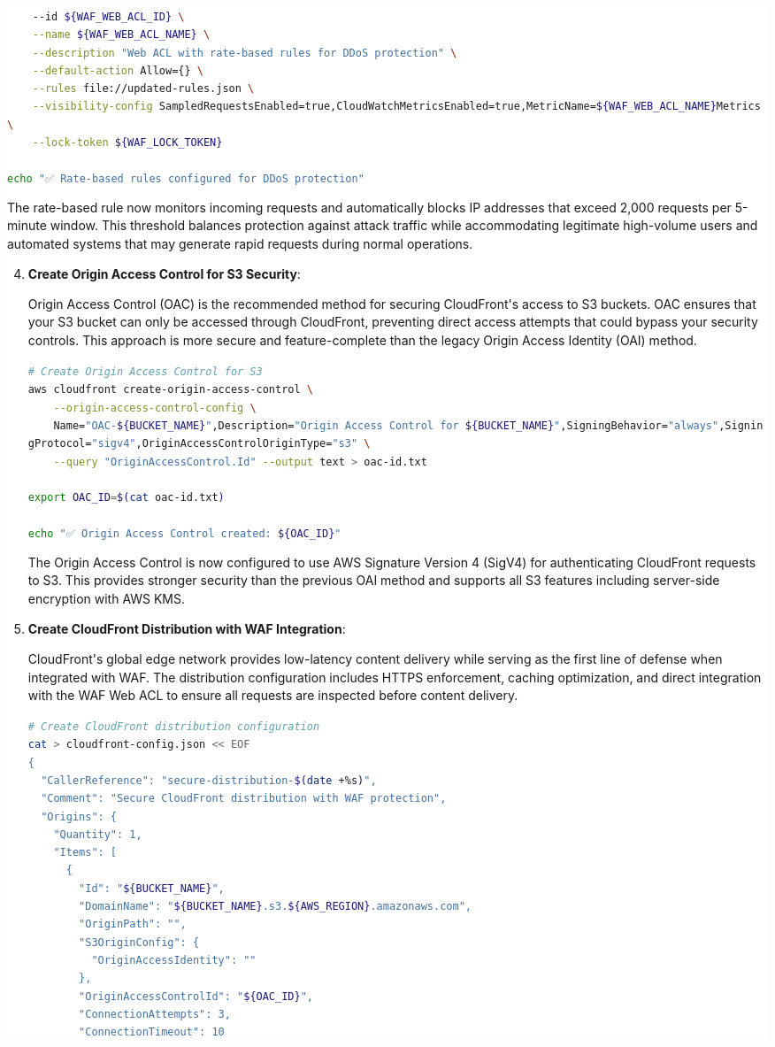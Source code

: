    ```bash
       --id ${WAF_WEB_ACL_ID} \
       --name ${WAF_WEB_ACL_NAME} \
       --description "Web ACL with rate-based rules for DDoS protection" \
       --default-action Allow={} \
       --rules file://updated-rules.json \
       --visibility-config SampledRequestsEnabled=true,CloudWatchMetricsEnabled=true,MetricName=${WAF_WEB_ACL_NAME}Metrics \
       --lock-token ${WAF_LOCK_TOKEN}
   
   echo "✅ Rate-based rules configured for DDoS protection"
   ```

   The rate-based rule now monitors incoming requests and automatically blocks IP addresses that exceed 2,000 requests per 5-minute window. This threshold balances protection against attack traffic while accommodating legitimate high-volume users and automated systems that may generate rapid requests during normal operations.

4. **Create Origin Access Control for S3 Security**:

   Origin Access Control (OAC) is the recommended method for securing CloudFront's access to S3 buckets. OAC ensures that your S3 bucket can only be accessed through CloudFront, preventing direct access attempts that could bypass your security controls. This approach is more secure and feature-complete than the legacy Origin Access Identity (OAI) method.

   ```bash
   # Create Origin Access Control for S3
   aws cloudfront create-origin-access-control \
       --origin-access-control-config \
       Name="OAC-${BUCKET_NAME}",Description="Origin Access Control for ${BUCKET_NAME}",SigningBehavior="always",SigningProtocol="sigv4",OriginAccessControlOriginType="s3" \
       --query "OriginAccessControl.Id" --output text > oac-id.txt
   
   export OAC_ID=$(cat oac-id.txt)
   
   echo "✅ Origin Access Control created: ${OAC_ID}"
   ```

   The Origin Access Control is now configured to use AWS Signature Version 4 (SigV4) for authenticating CloudFront requests to S3. This provides stronger security than the previous OAI method and supports all S3 features including server-side encryption with AWS KMS.

5. **Create CloudFront Distribution with WAF Integration**:

   CloudFront's global edge network provides low-latency content delivery while serving as the first line of defense when integrated with WAF. The distribution configuration includes HTTPS enforcement, caching optimization, and direct integration with the WAF Web ACL to ensure all requests are inspected before content delivery.

   ```bash
   # Create CloudFront distribution configuration
   cat > cloudfront-config.json << EOF
   {
     "CallerReference": "secure-distribution-$(date +%s)",
     "Comment": "Secure CloudFront distribution with WAF protection",
     "Origins": {
       "Quantity": 1,
       "Items": [
         {
           "Id": "${BUCKET_NAME}",
           "DomainName": "${BUCKET_NAME}.s3.${AWS_REGION}.amazonaws.com",
           "OriginPath": "",
           "S3OriginConfig": {
             "OriginAccessIdentity": ""
           },
           "OriginAccessControlId": "${OAC_ID}",
           "ConnectionAttempts": 3,
           "ConnectionTimeout": 10
   ```